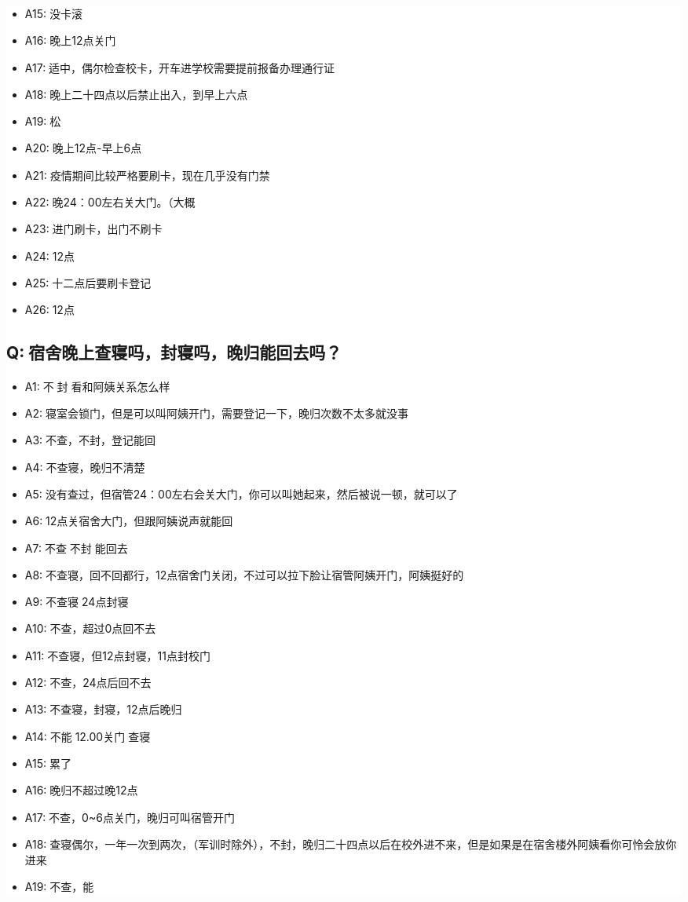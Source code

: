 - A15: 没卡滚

- A16: 晚上12点关门

- A17: 适中，偶尔检查校卡，开车进学校需要提前报备办理通行证

- A18: 晚上二十四点以后禁止出入，到早上六点

- A19: 松

- A20: 晚上12点-早上6点

- A21: 疫情期间比较严格要刷卡，现在几乎没有门禁

- A22: 晚24：00左右关大门。（大概

- A23: 进门刷卡，出门不刷卡

- A24: 12点

- A25: 十二点后要刷卡登记

- A26: 12点

## Q: 宿舍晚上查寝吗，封寝吗，晚归能回去吗？

- A1: 不 封 看和阿姨关系怎么样

- A2: 寝室会锁门，但是可以叫阿姨开门，需要登记一下，晚归次数不太多就没事

- A3: 不查，不封，登记能回

- A4: 不查寝，晚归不清楚

- A5: 没有查过，但宿管24：00左右会关大门，你可以叫她起来，然后被说一顿，就可以了

- A6: 12点关宿舍大门，但跟阿姨说声就能回

- A7: 不查 不封 能回去

- A8: 不查寝，回不回都行，12点宿舍门关闭，不过可以拉下脸让宿管阿姨开门，阿姨挺好的

- A9: 不查寝 24点封寝

- A10: 不查，超过0点回不去

- A11: 不查寝，但12点封寝，11点封校门

- A12: 不查，24点后回不去

- A13: 不查寝，封寝，12点后晚归

- A14: 不能 12.00关门 查寝

- A15: 累了

- A16: 晚归不超过晚12点

- A17: 不查，0\~6点关门，晚归可叫宿管开门

- A18: 查寝偶尔，一年一次到两次，（军训时除外），不封，晚归二十四点以后在校外进不来，但是如果是在宿舍楼外阿姨看你可怜会放你进来

- A19: 不查，能
